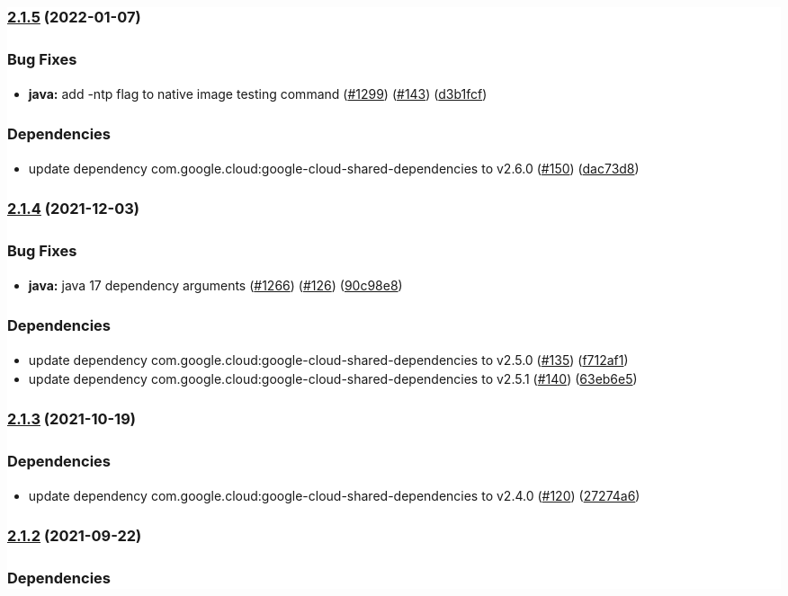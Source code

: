 ### [2.1.5](https://www.github.com/googleapis/java-essential-contacts/compare/v2.1.4...v2.1.5) (2022-01-07)


### Bug Fixes

* **java:** add -ntp flag to native image testing command ([#1299](https://www.github.com/googleapis/java-essential-contacts/issues/1299)) ([#143](https://www.github.com/googleapis/java-essential-contacts/issues/143)) ([d3b1fcf](https://www.github.com/googleapis/java-essential-contacts/commit/d3b1fcfcf00c510ae946d3644c92451a30b9c578))


### Dependencies

* update dependency com.google.cloud:google-cloud-shared-dependencies to v2.6.0 ([#150](https://www.github.com/googleapis/java-essential-contacts/issues/150)) ([dac73d8](https://www.github.com/googleapis/java-essential-contacts/commit/dac73d8c9bc06c594e200047eb9a09db4c582997))

### [2.1.4](https://www.github.com/googleapis/java-essential-contacts/compare/v2.1.3...v2.1.4) (2021-12-03)


### Bug Fixes

* **java:** java 17 dependency arguments ([#1266](https://www.github.com/googleapis/java-essential-contacts/issues/1266)) ([#126](https://www.github.com/googleapis/java-essential-contacts/issues/126)) ([90c98e8](https://www.github.com/googleapis/java-essential-contacts/commit/90c98e8a815b86b67fdb424fc309d3c6361439f8))


### Dependencies

* update dependency com.google.cloud:google-cloud-shared-dependencies to v2.5.0 ([#135](https://www.github.com/googleapis/java-essential-contacts/issues/135)) ([f712af1](https://www.github.com/googleapis/java-essential-contacts/commit/f712af165959df74b70806ef42eff5200453e06d))
* update dependency com.google.cloud:google-cloud-shared-dependencies to v2.5.1 ([#140](https://www.github.com/googleapis/java-essential-contacts/issues/140)) ([63eb6e5](https://www.github.com/googleapis/java-essential-contacts/commit/63eb6e546d7c3498070a5ad89b0061321a2b98ff))

### [2.1.3](https://www.github.com/googleapis/java-essential-contacts/compare/v2.1.2...v2.1.3) (2021-10-19)


### Dependencies

* update dependency com.google.cloud:google-cloud-shared-dependencies to v2.4.0 ([#120](https://www.github.com/googleapis/java-essential-contacts/issues/120)) ([27274a6](https://www.github.com/googleapis/java-essential-contacts/commit/27274a6c8bb7e2fde3ec8b1e1cf53f1844cc45bf))

### [2.1.2](https://www.github.com/googleapis/java-essential-contacts/compare/v2.1.1...v2.1.2) (2021-09-22)


### Dependencies
